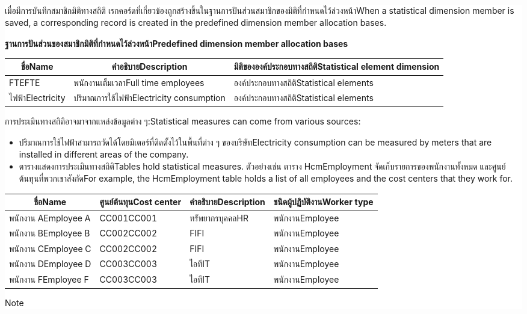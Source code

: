<span data-ttu-id="3a783-342">เมื่อมีการบันทึกสมาชิกมิติทางสถิติ เรกคอร์ดที่เกี่ยวข้องถูกสร้างขึ้นในฐานการปันส่วนสมาชิกของมิติที่กำหนดไว้ล่วงหน้า</span><span class="sxs-lookup"><span data-stu-id="3a783-342">When a statistical dimension member is saved, a corresponding record is created in the predefined dimension member allocation bases.</span></span>

<span data-ttu-id="3a783-343">**ฐานการปันส่วนของสมาชิกมิติที่กำหนดไว้ล่วงหน้า**</span><span class="sxs-lookup"><span data-stu-id="3a783-343">**Predefined dimension member allocation bases**</span></span>

| <span data-ttu-id="3a783-344">ชื่อ</span><span class="sxs-lookup"><span data-stu-id="3a783-344">Name</span></span>        | <span data-ttu-id="3a783-345">คำอธิบาย</span><span class="sxs-lookup"><span data-stu-id="3a783-345">Description</span></span>             | <span data-ttu-id="3a783-346">มิติขององค์ประกอบทางสถิติ</span><span class="sxs-lookup"><span data-stu-id="3a783-346">Statistical element dimension</span></span> |
|-------------|-------------------------|-------------------------------|
| <span data-ttu-id="3a783-347">FTE</span><span class="sxs-lookup"><span data-stu-id="3a783-347">FTE</span></span>         | <span data-ttu-id="3a783-348">พนักงานเต็มเวลา</span><span class="sxs-lookup"><span data-stu-id="3a783-348">Full time employees</span></span>     | <span data-ttu-id="3a783-349">องค์ประกอบทางสถิติ</span><span class="sxs-lookup"><span data-stu-id="3a783-349">Statistical elements</span></span>          |
| <span data-ttu-id="3a783-350">ไฟฟ้า</span><span class="sxs-lookup"><span data-stu-id="3a783-350">Electricity</span></span> | <span data-ttu-id="3a783-351">ปริมาณการใช้ไฟฟ้า</span><span class="sxs-lookup"><span data-stu-id="3a783-351">Electricity consumption</span></span> | <span data-ttu-id="3a783-352">องค์ประกอบทางสถิติ</span><span class="sxs-lookup"><span data-stu-id="3a783-352">Statistical elements</span></span>          |

<span data-ttu-id="3a783-353">การประเมินทางสถิติอาจมาจากแหล่งข้อมูลต่าง ๆ:</span><span class="sxs-lookup"><span data-stu-id="3a783-353">Statistical measures can come from various sources:</span></span>

- <span data-ttu-id="3a783-354">ปริมาณการใช้ไฟฟ้าสามารถวัดได้โดยมิเตอร์ที่ติดตั้งไว้ในพื้นที่ต่าง ๆ ของบริษัท</span><span class="sxs-lookup"><span data-stu-id="3a783-354">Electricity consumption can be measured by meters that are installed in different areas of the company.</span></span>
- <span data-ttu-id="3a783-355">ตารางแสดงการประเมินทางสถิติ</span><span class="sxs-lookup"><span data-stu-id="3a783-355">Tables hold statistical measures.</span></span> <span data-ttu-id="3a783-356">ตัวอย่างเช่น ตาราง HcmEmployment จัดเก็บรายการของพนักงานทั้งหมด และศูนย์ต้นทุนที่พวกเขาสังกัด</span><span class="sxs-lookup"><span data-stu-id="3a783-356">For example, the HcmEmployment table holds a list of all employees and the cost centers that they work for.</span></span>

| <span data-ttu-id="3a783-357">ชื่อ</span><span class="sxs-lookup"><span data-stu-id="3a783-357">Name</span></span>       | <span data-ttu-id="3a783-358">ศูนย์ต้นทุน</span><span class="sxs-lookup"><span data-stu-id="3a783-358">Cost center</span></span> |  <span data-ttu-id="3a783-359">คำอธิบาย</span><span class="sxs-lookup"><span data-stu-id="3a783-359">Description</span></span>  | <span data-ttu-id="3a783-360">ชนิดผู้ปฏิบัติงาน</span><span class="sxs-lookup"><span data-stu-id="3a783-360">Worker type</span></span> |
|------------|-------------|----|-------------|
| <span data-ttu-id="3a783-361">พนักงาน A</span><span class="sxs-lookup"><span data-stu-id="3a783-361">Employee A</span></span> | <span data-ttu-id="3a783-362">CC001</span><span class="sxs-lookup"><span data-stu-id="3a783-362">CC001</span></span>       | <span data-ttu-id="3a783-363">ทรัพยากรบุคคล</span><span class="sxs-lookup"><span data-stu-id="3a783-363">HR</span></span> | <span data-ttu-id="3a783-364">พนักงาน</span><span class="sxs-lookup"><span data-stu-id="3a783-364">Employee</span></span>    |
| <span data-ttu-id="3a783-365">พนักงาน B</span><span class="sxs-lookup"><span data-stu-id="3a783-365">Employee B</span></span> | <span data-ttu-id="3a783-366">CC002</span><span class="sxs-lookup"><span data-stu-id="3a783-366">CC002</span></span>       | <span data-ttu-id="3a783-367">FI</span><span class="sxs-lookup"><span data-stu-id="3a783-367">FI</span></span> | <span data-ttu-id="3a783-368">พนักงาน</span><span class="sxs-lookup"><span data-stu-id="3a783-368">Employee</span></span>    |
| <span data-ttu-id="3a783-369">พนักงาน C</span><span class="sxs-lookup"><span data-stu-id="3a783-369">Employee C</span></span> | <span data-ttu-id="3a783-370">CC002</span><span class="sxs-lookup"><span data-stu-id="3a783-370">CC002</span></span>       | <span data-ttu-id="3a783-371">FI</span><span class="sxs-lookup"><span data-stu-id="3a783-371">FI</span></span> | <span data-ttu-id="3a783-372">พนักงาน</span><span class="sxs-lookup"><span data-stu-id="3a783-372">Employee</span></span>    |
| <span data-ttu-id="3a783-373">พนักงาน D</span><span class="sxs-lookup"><span data-stu-id="3a783-373">Employee D</span></span> | <span data-ttu-id="3a783-374">CC003</span><span class="sxs-lookup"><span data-stu-id="3a783-374">CC003</span></span>       | <span data-ttu-id="3a783-375">ไอที</span><span class="sxs-lookup"><span data-stu-id="3a783-375">IT</span></span> | <span data-ttu-id="3a783-376">พนักงาน</span><span class="sxs-lookup"><span data-stu-id="3a783-376">Employee</span></span>    |
| <span data-ttu-id="3a783-377">พนักงาน F</span><span class="sxs-lookup"><span data-stu-id="3a783-377">Employee F</span></span> | <span data-ttu-id="3a783-378">CC003</span><span class="sxs-lookup"><span data-stu-id="3a783-378">CC003</span></span>       | <span data-ttu-id="3a783-379">ไอที</span><span class="sxs-lookup"><span data-stu-id="3a783-379">IT</span></span> | <span data-ttu-id="3a783-380">พนักงาน</span><span class="sxs-lookup"><span data-stu-id="3a783-380">Employee</span></span>    |

> [!NOTE]